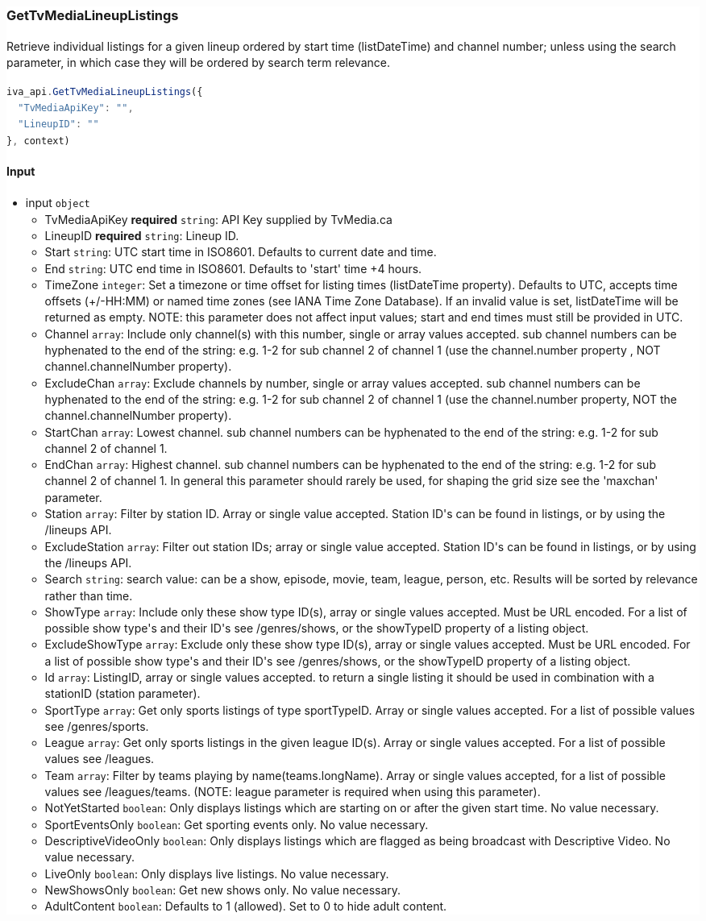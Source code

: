 ### GetTvMediaLineupListings
Retrieve individual listings for a given lineup ordered by start time (listDateTime) and channel number; unless using the search parameter, in which case they will be ordered by search term relevance.


```js
iva_api.GetTvMediaLineupListings({
  "TvMediaApiKey": "",
  "LineupID": ""
}, context)
```

#### Input
* input `object`
  * TvMediaApiKey **required** `string`: API Key supplied by TvMedia.ca
  * LineupID **required** `string`: Lineup ID.
  * Start `string`: UTC start time in ISO8601. Defaults to current date and time.
  * End `string`: UTC end time in ISO8601. Defaults to 'start' time +4 hours.
  * TimeZone `integer`: Set a timezone or time offset for listing times (listDateTime property). Defaults to UTC, accepts time offsets (+/-HH:MM) or named time zones (see IANA Time Zone Database). If an invalid value is set, listDateTime will be returned as empty. NOTE: this parameter does not affect input values; start and end times must still be provided in UTC.
  * Channel `array`: Include only channel(s) with this number, single or array values accepted. sub channel numbers can be hyphenated to the end of the string: e.g. 1-2 for sub channel 2 of channel 1 (use the channel.number property , NOT channel.channelNumber property).
  * ExcludeChan `array`: Exclude channels by number, single or array values accepted. sub channel numbers can be hyphenated to the end of the string: e.g. 1-2 for sub channel 2 of channel 1 (use the channel.number property, NOT the channel.channelNumber property).
  * StartChan `array`: Lowest channel. sub channel numbers can be hyphenated to the end of the string: e.g. 1-2 for sub channel 2 of channel 1.
  * EndChan `array`: Highest channel. sub channel numbers can be hyphenated to the end of the string: e.g. 1-2 for sub channel 2 of channel 1. In general this parameter should rarely be used, for shaping the grid size see the 'maxchan' parameter.
  * Station `array`: Filter by station ID. Array or single value accepted. Station ID's can be found in listings, or by using the /lineups API.
  * ExcludeStation `array`: Filter out station IDs; array or single value accepted. Station ID's can be found in listings, or by using the /lineups API.
  * Search `string`: search value: can be a show, episode, movie, team, league, person, etc. Results will be sorted by relevance rather than time.
  * ShowType `array`: Include only these show type ID(s), array or single values accepted. Must be URL encoded. For a list of possible show type's and their ID's see /genres/shows, or the showTypeID property of a listing object.
  * ExcludeShowType `array`: Exclude only these show type ID(s), array or single values accepted. Must be URL encoded. For a list of possible show type's and their ID's see /genres/shows, or the showTypeID property of a listing object.
  * Id `array`: ListingID, array or single values accepted. to return a single listing it should be used in combination with a stationID (station parameter).
  * SportType `array`: Get only sports listings of type sportTypeID. Array or single values accepted. For a list of possible values see /genres/sports.
  * League `array`: Get only sports listings in the given league ID(s). Array or single values accepted. For a list of possible values see /leagues.
  * Team `array`: Filter by teams playing by name(teams.longName). Array or single values accepted, for a list of possible values see /leagues/teams. (NOTE: league parameter is required when using this parameter).
  * NotYetStarted `boolean`: Only displays listings which are starting on or after the given start time. No value necessary.
  * SportEventsOnly `boolean`: Get sporting events only. No value necessary.
  * DescriptiveVideoOnly `boolean`: Only displays listings which are flagged as being broadcast with Descriptive Video. No value necessary.
  * LiveOnly `boolean`: Only displays live listings. No value necessary.
  * NewShowsOnly `boolean`: Get new shows only. No value necessary.
  * AdultContent `boolean`: Defaults to 1 (allowed). Set to 0 to hide adult content.